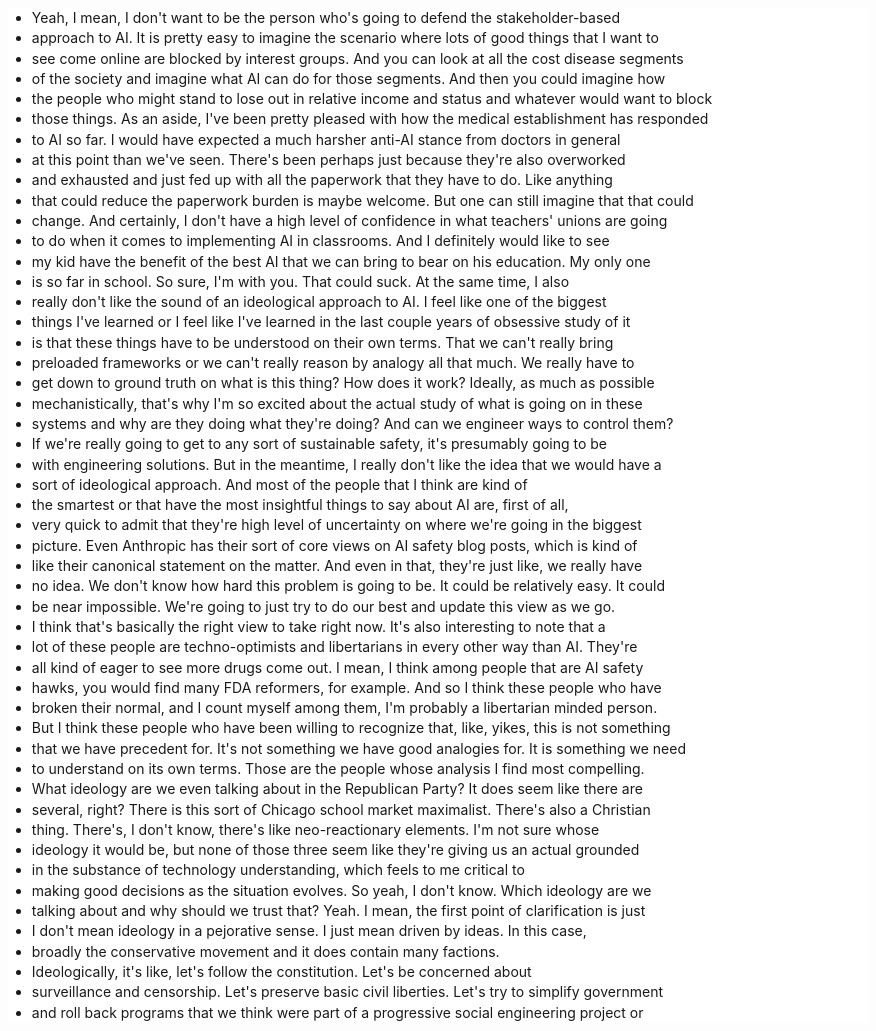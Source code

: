 *  Yeah, I mean, I don't want to be the person who's going to defend the stakeholder-based
*  approach to AI. It is pretty easy to imagine the scenario where lots of good things that I want to
*  see come online are blocked by interest groups. And you can look at all the cost disease segments
*  of the society and imagine what AI can do for those segments. And then you could imagine how
*  the people who might stand to lose out in relative income and status and whatever would want to block
*  those things. As an aside, I've been pretty pleased with how the medical establishment has responded
*  to AI so far. I would have expected a much harsher anti-AI stance from doctors in general
*  at this point than we've seen. There's been perhaps just because they're also overworked
*  and exhausted and just fed up with all the paperwork that they have to do. Like anything
*  that could reduce the paperwork burden is maybe welcome. But one can still imagine that that could
*  change. And certainly, I don't have a high level of confidence in what teachers' unions are going
*  to do when it comes to implementing AI in classrooms. And I definitely would like to see
*  my kid have the benefit of the best AI that we can bring to bear on his education. My only one
*  is so far in school. So sure, I'm with you. That could suck. At the same time, I also
*  really don't like the sound of an ideological approach to AI. I feel like one of the biggest
*  things I've learned or I feel like I've learned in the last couple years of obsessive study of it
*  is that these things have to be understood on their own terms. That we can't really bring
*  preloaded frameworks or we can't really reason by analogy all that much. We really have to
*  get down to ground truth on what is this thing? How does it work? Ideally, as much as possible
*  mechanistically, that's why I'm so excited about the actual study of what is going on in these
*  systems and why are they doing what they're doing? And can we engineer ways to control them?
*  If we're really going to get to any sort of sustainable safety, it's presumably going to be
*  with engineering solutions. But in the meantime, I really don't like the idea that we would have a
*  sort of ideological approach. And most of the people that I think are kind of
*  the smartest or that have the most insightful things to say about AI are, first of all,
*  very quick to admit that they're high level of uncertainty on where we're going in the biggest
*  picture. Even Anthropic has their sort of core views on AI safety blog posts, which is kind of
*  like their canonical statement on the matter. And even in that, they're just like, we really have
*  no idea. We don't know how hard this problem is going to be. It could be relatively easy. It could
*  be near impossible. We're going to just try to do our best and update this view as we go.
*  I think that's basically the right view to take right now. It's also interesting to note that a
*  lot of these people are techno-optimists and libertarians in every other way than AI. They're
*  all kind of eager to see more drugs come out. I mean, I think among people that are AI safety
*  hawks, you would find many FDA reformers, for example. And so I think these people who have
*  broken their normal, and I count myself among them, I'm probably a libertarian minded person.
*  But I think these people who have been willing to recognize that, like, yikes, this is not something
*  that we have precedent for. It's not something we have good analogies for. It is something we need
*  to understand on its own terms. Those are the people whose analysis I find most compelling.
*  What ideology are we even talking about in the Republican Party? It does seem like there are
*  several, right? There is this sort of Chicago school market maximalist. There's also a Christian
*  thing. There's, I don't know, there's like neo-reactionary elements. I'm not sure whose
*  ideology it would be, but none of those three seem like they're giving us an actual grounded
*  in the substance of technology understanding, which feels to me critical to
*  making good decisions as the situation evolves. So yeah, I don't know. Which ideology are we
*  talking about and why should we trust that? Yeah. I mean, the first point of clarification is just
*  I don't mean ideology in a pejorative sense. I just mean driven by ideas. In this case,
*  broadly the conservative movement and it does contain many factions.
*  Ideologically, it's like, let's follow the constitution. Let's be concerned about
*  surveillance and censorship. Let's preserve basic civil liberties. Let's try to simplify government
*  and roll back programs that we think were part of a progressive social engineering project or